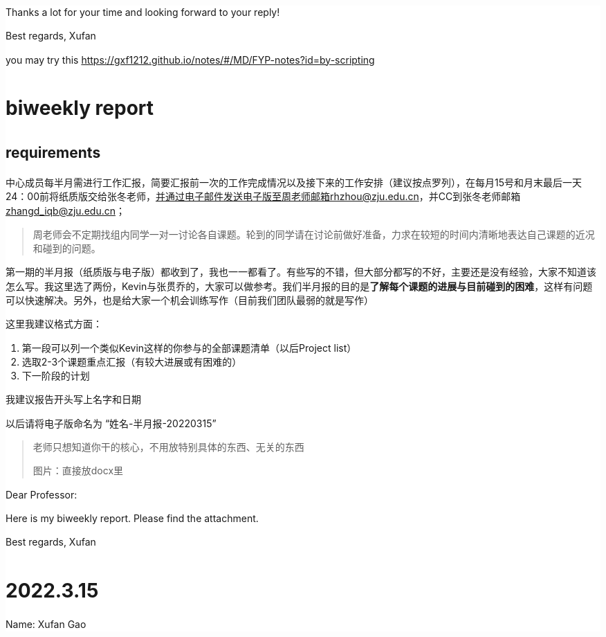 Thanks a lot for your time and looking forward to your reply!   

Best regards, 
Xufan



you may try this https://gxf1212.github.io/notes/#/MD/FYP-notes?id=by-scripting










> 
>



# biweekly report

## requirements

中心成员每半月需进行工作汇报，简要汇报前一次的工作完成情况以及接下来的工作安排（建议按点罗列），在每月15号和月末最后一天24：00前将纸质版交给张冬老师，[并通过电子邮件发送电子版至周老师邮箱rhzhou@zju.edu.cn](mailto:rhzhou@zju.edu.cn)，并CC到张冬老师邮箱[zhangd_iqb@zju.edu.cn](mailto:zhangd_iqb@zju.edu.cn)；

> 周老师会不定期找组内同学一对一讨论各自课题。轮到的同学请在讨论前做好准备，力求在较短的时间内清晰地表达自己课题的近况和碰到的问题。

第一期的半月报（纸质版与电子版）都收到了，我也一一都看了。有些写的不错，但大部分都写的不好，主要还是没有经验，大家不知道该怎么写。我这里选了两份，Kevin与张贯乔的，大家可以做参考。我们半月报的目的是**了解每个课题的进展与目前碰到的困难**，这样有问题可以快速解决。另外，也是给大家一个机会训练写作（目前我们团队最弱的就是写作）

这里我建议格式方面：

1. 第一段可以列一个类似Kevin这样的你参与的全部课题清单（以后Project list）
2. 选取2-3个课题重点汇报（有较大进展或有困难的）
3. 下一阶段的计划

我建议报告开头写上名字和日期

以后请将电子版命名为 “姓名-半月报-20220315”

> 老师只想知道你干的核心，不用放特别具体的东西、无关的东西
>
> 图片：直接放docx里



Dear Professor:

Here is my biweekly report. Please find the attachment.

Best regards,
Xufan

# 2022.3.15

Name: Xufan Gao
